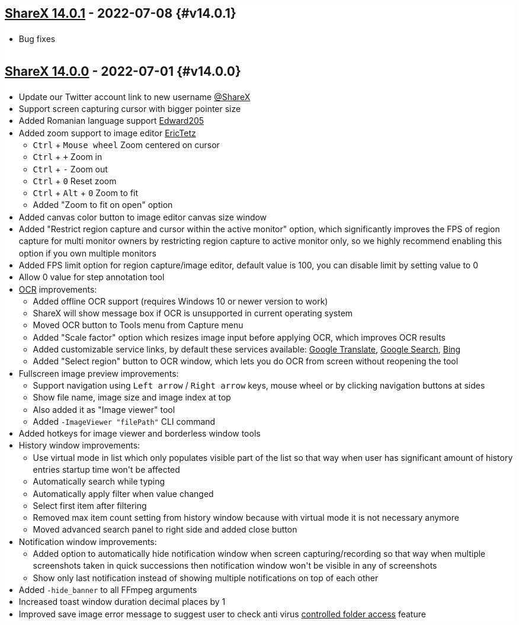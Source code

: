 ## [ShareX 14.0.1](https://github.com/ShareX/ShareX/releases/tag/v14.0.1) - 2022-07-08 {#v14.0.1}

* Bug fixes

## [ShareX 14.0.0](https://github.com/ShareX/ShareX/releases/tag/v14.0.0) - 2022-07-01 {#v14.0.0}

* Update our Twitter account link to new username [@ShareX](https://twitter.com/ShareX)
* Support screen capturing cursor with bigger pointer size
* Added Romanian language support <a class="badge" href="https://github.com/Edward205"><i class="fa-brands fa-github"></i>Edward205</a>
* Added zoom support to image editor <a class="badge" href="https://github.com/EricTetz"><i class="fa-brands fa-github"></i>EricTetz</a>
    * <kbd>Ctrl</kbd> + <kbd>Mouse wheel</kbd> Zoom centered on cursor
    * <kbd>Ctrl</kbd> + <kbd>+</kbd> Zoom in
    * <kbd>Ctrl</kbd> + <kbd>-</kbd> Zoom out
    * <kbd>Ctrl</kbd> + <kbd>0</kbd> Reset zoom
    * <kbd>Ctrl</kbd> + <kbd>Alt</kbd> + <kbd>0</kbd> Zoom to fit
    * Added "Zoom to fit on open" option
* Added canvas color button to image editor canvas size window
* Added "Restrict region capture and cursor within the active monitor" option, which significantly improves the FPS of region capture for multi monitor owners by restricting region capture to active monitor only, so we highly recommend enabling this option if you own multiple monitors
* Added FPS limit option for region capture/image editor, default value is 100, you can disable limit by setting value to 0
* Allow 0 value for step annotation tool
* [OCR](https://en.wikipedia.org/wiki/Optical_character_recognition) improvements:
    * Added offline OCR support (requires Windows 10 or newer version to work)
    * ShareX will show message box if OCR is unsupported in current operating system
    * Moved OCR button to Tools menu from Capture menu
    * Added "Scale factor" option which resizes image input before applying OCR, which improves OCR results
    * Added customizable service links, by default these services available: [Google Translate](https://translate.google.com), [Google Search](https://www.google.com), [Bing](https://www.bing.com)
    * Added "Select region" button to OCR window, which lets you do OCR from screen without reopening the tool
* Fullscreen image preview improvements:
    * Support navigation using <kbd>Left arrow</kbd> / <kbd>Right arrow</kbd> keys, mouse wheel or by clicking navigation buttons at sides
    * Show file name, image size and image index at top
    * Also added it as "Image viewer" tool
    * Added `-ImageViewer "filePath"` CLI command
* Added hotkeys for image viewer and borderless window tools
* History window improvements:
    * Use virtual mode in list which only populates visible part of the list so that way when user has significant amount of history entries startup time won't be affected
    * Automatically search while typing
    * Automatically apply filter when value changed
    * Select first item after filtering
    * Removed max item count setting from history window because with virtual mode it is not necessary anymore
    * Moved advanced search panel to right side and added close button
* Notification window improvements:
    * Added option to automatically hide notification window when screen capturing/recording so that way when multiple screenshots taken in quick successions then notification window won't be visible in any of screenshots
    * Show only last notification instead of showing multiple notifications on top of each other
* Added `-hide_banner` to all FFmpeg arguments
* Increased toast window duration decimal places by 1
* Improved save image error message to suggest user to check anti virus [controlled folder access](https://support.microsoft.com/en-us/windows/allow-an-app-to-access-controlled-folders-b5b6627a-b008-2ca2-7931-7e51e912b034) feature